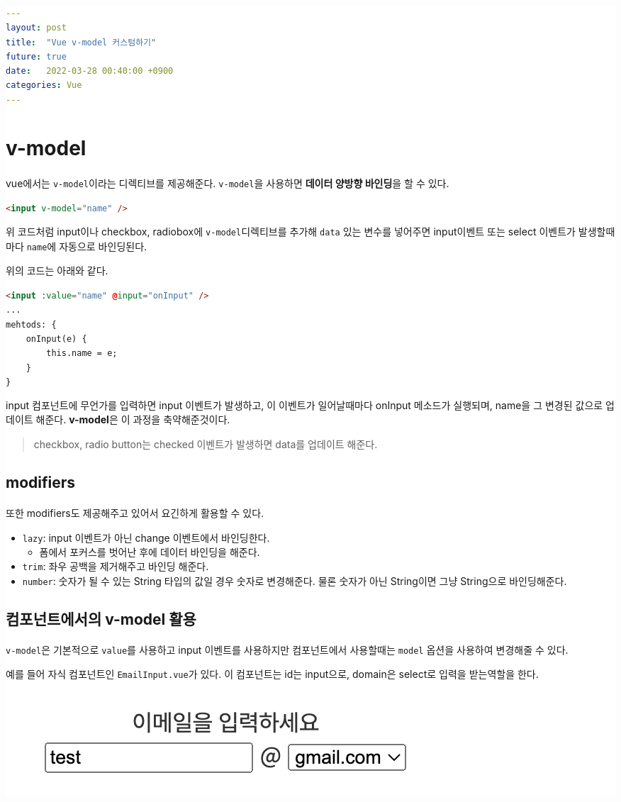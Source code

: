 ```yaml
---
layout: post
title:  "Vue v-model 커스텀하기"
future: true
date:   2022-03-28 00:40:00 +0900
categories: Vue
---
```

# v-model
vue에서는 `v-model`이라는 디렉티브를 제공해준다. `v-model`을 사용하면 **데이터 양방향 바인딩**을 할 수 있다.
```html
<input v-model="name" />
```
위 코드처럼 input이나 checkbox, radiobox에 `v-model`디렉티브를 추가해 `data` 있는 변수를 넣어주면 input이벤트 또는 select 이벤트가 발생할때마다 `name`에 자동으로 바인딩된다.

위의 코드는 아래와 같다.
```html
<input :value="name" @input="onInput" />
...
mehtods: {
    onInput(e) {
        this.name = e;
    }
}
```
input 컴포넌트에 무언가를 입력하면 input 이벤트가 발생하고, 이 이벤트가 일어날때마다 onInput 메소드가 실행되며, name을 그 변경된 값으로 업데이트 해준다. **v-model**은 이 과정을 축약해준것이다.

> checkbox, radio button는 checked 이벤트가 발생하면 data를 업데이트 해준다.

## modifiers
또한 modifiers도 제공해주고 있어서 요긴하게 활용할 수 있다.
- `lazy`: input 이벤트가 아닌 change 이벤트에서 바인딩한다.
    - 폼에서 포커스를 벗어난 후에 데이터 바인딩을 해준다.
- `trim`: 좌우 공백을 제거해주고 바인딩 해준다.
- `number`: 숫자가 될 수 있는 String 타입의 값일 경우 숫자로 변경해준다. 물론 숫자가 아닌 String이면 그냥 String으로 바인딩해준다.


## 컴포넌트에서의 v-model 활용
`v-model`은 기본적으로 `value`를 사용하고 input 이벤트를 사용하지만 컴포넌트에서 사용할때는 `model` 옵션을 사용하여 변경해줄 수 있다.

예를 들어 자식 컴포넌트인 `EmailInput.vue`가 있다. 이 컴포넌트는 id는 input으로, domain은 select로 입력을 받는역할을 한다.

![EmailInput](/assets/img/Emailinput.png )
